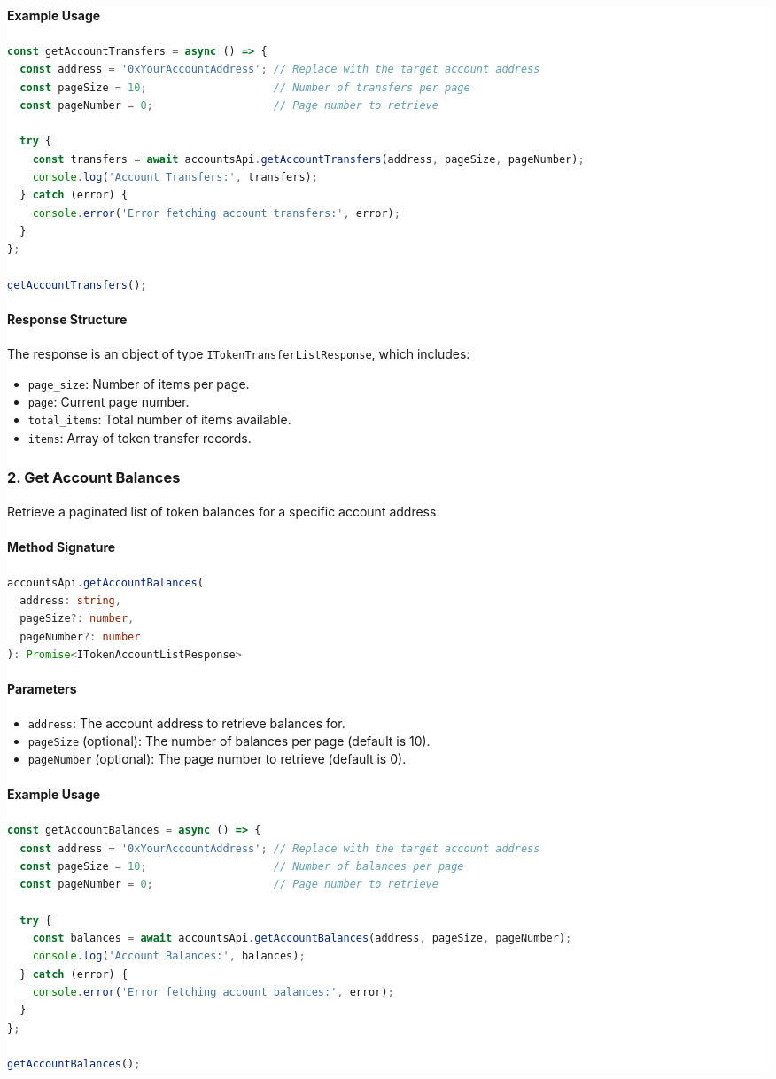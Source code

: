 #### Example Usage

```typescript
const getAccountTransfers = async () => {
  const address = '0xYourAccountAddress'; // Replace with the target account address
  const pageSize = 10;                    // Number of transfers per page
  const pageNumber = 0;                   // Page number to retrieve

  try {
    const transfers = await accountsApi.getAccountTransfers(address, pageSize, pageNumber);
    console.log('Account Transfers:', transfers);
  } catch (error) {
    console.error('Error fetching account transfers:', error);
  }
};

getAccountTransfers();
```

#### Response Structure
The response is an object of type `ITokenTransferListResponse`, which includes:
* `page_size`: Number of items per page.
* `page`: Current page number.
* `total_items`: Total number of items available.
* `items`: Array of token transfer records.

### 2. Get Account Balances

Retrieve a paginated list of token balances for a specific account address.

#### Method Signature

```typescript
accountsApi.getAccountBalances(
  address: string,
  pageSize?: number,
  pageNumber?: number
): Promise<ITokenAccountListResponse>
```

#### Parameters
* `address`: The account address to retrieve balances for.
* `pageSize` (optional): The number of balances per page (default is 10).
* `pageNumber` (optional): The page number to retrieve (default is 0).

#### Example Usage

```typescript
const getAccountBalances = async () => {
  const address = '0xYourAccountAddress'; // Replace with the target account address
  const pageSize = 10;                    // Number of balances per page
  const pageNumber = 0;                   // Page number to retrieve

  try {
    const balances = await accountsApi.getAccountBalances(address, pageSize, pageNumber);
    console.log('Account Balances:', balances);
  } catch (error) {
    console.error('Error fetching account balances:', error);
  }
};

getAccountBalances();
```
